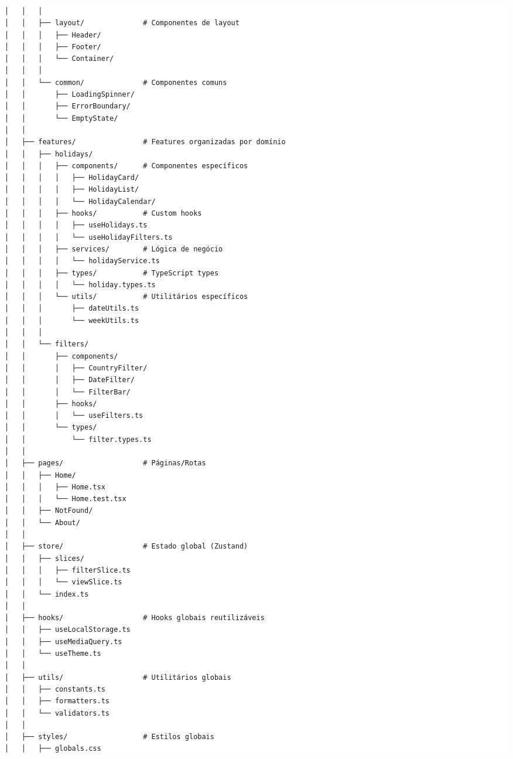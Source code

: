 ```
│   │   │
│   │   ├── layout/              # Componentes de layout
│   │   │   ├── Header/
│   │   │   ├── Footer/
│   │   │   └── Container/
│   │   │
│   │   └── common/              # Componentes comuns
│   │       ├── LoadingSpinner/
│   │       ├── ErrorBoundary/
│   │       └── EmptyState/
│   │
│   ├── features/                # Features organizadas por domínio
│   │   ├── holidays/
│   │   │   ├── components/      # Componentes específicos
│   │   │   │   ├── HolidayCard/
│   │   │   │   ├── HolidayList/
│   │   │   │   └── HolidayCalendar/
│   │   │   ├── hooks/           # Custom hooks
│   │   │   │   ├── useHolidays.ts
│   │   │   │   └── useHolidayFilters.ts
│   │   │   ├── services/        # Lógica de negócio
│   │   │   │   └── holidayService.ts
│   │   │   ├── types/           # TypeScript types
│   │   │   │   └── holiday.types.ts
│   │   │   └── utils/           # Utilitários específicos
│   │   │       ├── dateUtils.ts
│   │   │       └── weekUtils.ts
│   │   │
│   │   └── filters/
│   │       ├── components/
│   │       │   ├── CountryFilter/
│   │       │   ├── DateFilter/
│   │       │   └── FilterBar/
│   │       ├── hooks/
│   │       │   └── useFilters.ts
│   │       └── types/
│   │           └── filter.types.ts
│   │
│   ├── pages/                   # Páginas/Rotas
│   │   ├── Home/
│   │   │   ├── Home.tsx
│   │   │   └── Home.test.tsx
│   │   ├── NotFound/
│   │   └── About/
│   │
│   ├── store/                   # Estado global (Zustand)
│   │   ├── slices/
│   │   │   ├── filterSlice.ts
│   │   │   └── viewSlice.ts
│   │   └── index.ts
│   │
│   ├── hooks/                   # Hooks globais reutilizáveis
│   │   ├── useLocalStorage.ts
│   │   ├── useMediaQuery.ts
│   │   └── useTheme.ts
│   │
│   ├── utils/                   # Utilitários globais
│   │   ├── constants.ts
│   │   ├── formatters.ts
│   │   └── validators.ts
│   │
│   ├── styles/                  # Estilos globais
│   │   ├── globals.css
```